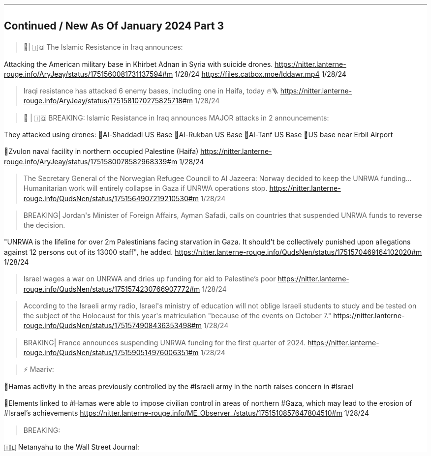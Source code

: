 ------------------------------------------------------------------------------------------------------------------------------------------------------------------------
Continued / New As Of January 2024 Part 3
----------------------------------------------------------------------------------------------------------------------------------------------------------------------
>🛑| 🇮🇶 The Islamic Resistance in Iraq announces:

Attacking the American military base in Khirbet Adnan in Syria with suicide drones.
https://nitter.lanterne-rouge.info/AryJeay/status/1751560081731137594#m  1/28/24
https://files.catbox.moe/lddawr.mp4  1/28/24

>Iraqi resistance has attacked 6 enemy bases, including one in Haifa, today 🔥🪜
https://nitter.lanterne-rouge.info/AryJeay/status/1751581070275825718#m  1/28/24

>🚨 | 🇮🇶 BREAKING: Islamic Resistance in Iraq announces MAJOR attacks in 2 announcements:

They attacked using drones: 
🔻Al-Shaddadi US Base
🔻Al-Rukban US Base
🔻Al-Tanf US Base
🔻US base near Erbil Airport

🔻Zvulon naval facility in northern occupied Palestine (Haifa)
https://nitter.lanterne-rouge.info/AryJeay/status/1751580078582968339#m  1/28/24

>The Secretary General of the Norwegian Refugee Council to Al Jazeera: Norway decided to keep the UNRWA funding... Humanitarian work will entirely collapse in Gaza if UNRWA operations stop.
https://nitter.lanterne-rouge.info/QudsNen/status/1751564907219210530#m  1/28/24

>BREAKING| Jordan's Minister of Foreign Affairs, Ayman Safadi, calls on countries that suspended UNRWA funds to reverse the decision. 

"UNRWA is the lifeline for over 2m Palestinians facing starvation in Gaza. It should’t be collectively punished upon allegations against 12 persons out of its 13000 staff", he added.
https://nitter.lanterne-rouge.info/QudsNen/status/1751570469164102020#m  1/28/24

>Israel wages a war on UNRWA and dries up funding for aid to Palestine’s poor
https://nitter.lanterne-rouge.info/QudsNen/status/1751574230766907772#m  1/28/24

>According to the Israeli army radio, Israel's ministry of education will not oblige Israeli students to study and be tested on the subject of the Holocaust for this year's matriculation "because of the events on October 7."
https://nitter.lanterne-rouge.info/QudsNen/status/1751574908436353498#m  1/28/24

>BRAKING| France announces suspending UNRWA funding for the first quarter of 2024.
https://nitter.lanterne-rouge.info/QudsNen/status/1751590514976006351#m  1/28/24

>⚡️ Maariv:

🔻Hamas activity in the areas previously controlled by the #Israeli army in the north raises concern in #Israel

🔻Elements linked to #Hamas were able to impose civilian control in areas of northern #Gaza, which may lead to the erosion of #Israel’s achievements
https://nitter.lanterne-rouge.info/ME_Observer_/status/1751510857647804510#m  1/28/24

>BREAKING:

 🇮🇱 Netanyahu to the Wall Street Journal:

